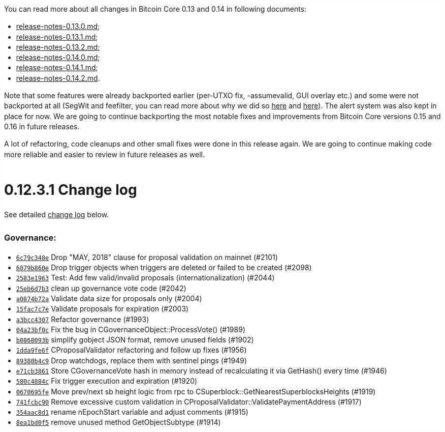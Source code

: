 You can read more about all changes in Bitcoin Core 0.13 and 0.14 in following documents:
- [release-notes-0.13.0.md](https://github.com/bitcoin/bitcoin/blob/master/doc/release-notes/release-notes-0.13.0.md);
- [release-notes-0.13.1.md](https://github.com/bitcoin/bitcoin/blob/master/doc/release-notes/release-notes-0.13.1.md);
- [release-notes-0.13.2.md](https://github.com/bitcoin/bitcoin/blob/master/doc/release-notes/release-notes-0.13.2.md);
- [release-notes-0.14.0.md](https://github.com/bitcoin/bitcoin/blob/master/doc/release-notes/release-notes-0.14.0.md);
- [release-notes-0.14.1.md](https://github.com/bitcoin/bitcoin/blob/master/doc/release-notes/release-notes-0.14.1.md);
- [release-notes-0.14.2.md](https://github.com/bitcoin/bitcoin/blob/master/doc/release-notes/release-notes-0.14.2.md).

Note that some features were already backported earlier (per-UTXO fix, -assumevalid, GUI overlay etc.) and some were not backported at all
(SegWit and feefilter, you can read more about why we did so [here](https://blog.keymaker.org/segwit-lighting-rbf-in-keymaker-9536868ca861) and [here](https://github.com/raptor3um/keymaker/pull/2025)).
The alert system was also kept in place for now. We are going to continue backporting the most notable fixes and improvements from Bitcoin Core versions 0.15 and 0.16 in future releases.

A lot of refactoring, code cleanups and other small fixes were done in this release again. We are going to continue making code more reliable and easier to review in future releases as well.


0.12.3.1 Change log
===================

See detailed [change log](https://github.com/raptor3um/keymaker/compare/v0.12.2.3...keymaker:v0.12.3.1) below.

### Governance:
- [`6c79c348e`](https://github.com/raptor3um/keymaker/commit/6c79c348e) Drop "MAY, 2018" clause for proposal validation on mainnet (#2101)
- [`6079b860e`](https://github.com/raptor3um/keymaker/commit/6079b860e) Drop trigger objects when triggers are deleted or failed to be created (#2098)
- [`2583e1963`](https://github.com/raptor3um/keymaker/commit/2583e1963) Test: Add few valid/invalid proposals (internationalization) (#2044)
- [`25eb6d7b3`](https://github.com/raptor3um/keymaker/commit/25eb6d7b3) clean up governance vote code (#2042)
- [`a0874b72a`](https://github.com/raptor3um/keymaker/commit/a0874b72a) Validate data size for proposals only (#2004)
- [`15fac7c7e`](https://github.com/raptor3um/keymaker/commit/15fac7c7e) Validate proposals for expiration (#2003)
- [`a3bcc4307`](https://github.com/raptor3um/keymaker/commit/a3bcc4307) Refactor governance (#1993)
- [`04a23bf0c`](https://github.com/raptor3um/keymaker/commit/04a23bf0c) Fix the bug in CGovernanceObject::ProcessVote() (#1989)
- [`b0868093b`](https://github.com/raptor3um/keymaker/commit/b0868093b) simplify gobject JSON format, remove unused fields (#1902)
- [`1dda9fe6f`](https://github.com/raptor3um/keymaker/commit/1dda9fe6f) CProposalValidator refactoring and follow up fixes (#1956)
- [`89380b4c9`](https://github.com/raptor3um/keymaker/commit/89380b4c9) Drop watchdogs, replace them with sentinel pings (#1949)
- [`e71cb3861`](https://github.com/raptor3um/keymaker/commit/e71cb3861) Store CGovernanceVote hash in memory instead of recalculating it via GetHash() every time (#1946)
- [`580c4884c`](https://github.com/raptor3um/keymaker/commit/580c4884c) Fix trigger execution and expiration (#1920)
- [`0670695fe`](https://github.com/raptor3um/keymaker/commit/0670695fe) Move prev/next sb height logic from rpc to CSuperblock::GetNearestSuperblocksHeights (#1919)
- [`741fcbc90`](https://github.com/raptor3um/keymaker/commit/741fcbc90) Remove excessive custom validation in CProposalValidator::ValidatePaymentAddress (#1917)
- [`354aac8d1`](https://github.com/raptor3um/keymaker/commit/354aac8d1) rename nEpochStart variable and adjust comments (#1915)
- [`8ea1bd0f5`](https://github.com/raptor3um/keymaker/commit/8ea1bd0f5) remove unused method GetObjectSubtype (#1914)